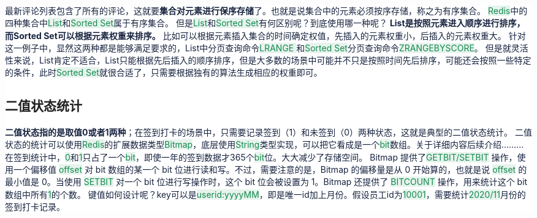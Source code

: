 <font style="color:rgb(23, 35, 63);">最新评论列表包含了所有的评论，这就要</font>**<font style="color:rgb(23, 35, 63);">集合对元素进行保序存储</font>**<font style="color:rgb(23, 35, 63);">了。也就是说集合中的元素必须按序存储，称之为有序集合。</font>
<font style="color:rgb(18, 139, 78);background-color:rgb(231, 243, 237) !important;">Redis</font><font style="color:rgb(23, 35, 63);">中的四种集合中</font><font style="color:rgb(18, 139, 78);background-color:rgb(231, 243, 237) !important;">List</font><font style="color:rgb(23, 35, 63);">和</font><font style="color:rgb(18, 139, 78);background-color:rgb(231, 243, 237) !important;">Sorted Set</font><font style="color:rgb(23, 35, 63);">属于有序集合。</font>
<font style="color:rgb(23, 35, 63);">但是</font><font style="color:rgb(18, 139, 78);background-color:rgb(231, 243, 237) !important;">List</font><font style="color:rgb(23, 35, 63);">和</font><font style="color:rgb(18, 139, 78);background-color:rgb(231, 243, 237) !important;">Sorted Set</font><font style="color:rgb(23, 35, 63);">有何区别呢？到底使用哪一种呢？</font>
**<font style="color:rgb(23, 35, 63);">List是按照元素进入顺序进行排序，而Sorted Set可以根据元素权重来排序。</font>**<font style="color:rgb(23, 35, 63);"> </font><font style="color:rgb(23, 35, 63);">比如可以根据元素插入集合的时间确定权值，先插入的元素权重小，后插入的元素权重大。</font>
<font style="color:rgb(23, 35, 63);">针对这一例子中，显然这两种都是能够满足要求的，List中分页查询命令</font><font style="color:rgb(18, 139, 78);background-color:rgb(231, 243, 237) !important;">LRANGE</font><font style="color:rgb(18, 139, 78);background-color:rgb(231, 243, 237) !important;"> </font><font style="color:rgb(23, 35, 63);">和</font><font style="color:rgb(18, 139, 78);background-color:rgb(231, 243, 237) !important;">Sorted Set</font><font style="color:rgb(23, 35, 63);">分页查询命令</font><font style="color:rgb(18, 139, 78);background-color:rgb(231, 243, 237) !important;">ZRANGEBYSCORE</font><font style="color:rgb(23, 35, 63);">。</font>
<font style="color:rgb(23, 35, 63);">但是就灵活性来说，List肯定不适合，List只能根据先后插入的顺序排序，但是大多数的场景中可能并不只是按照时间先后排序，可能还会按照一些特定的条件，此时</font><font style="color:rgb(18, 139, 78);background-color:rgb(231, 243, 237) !important;">Sorted Set</font><font style="color:rgb(23, 35, 63);">就很合适了，只需要根据独有的算法生成相应的权重即可。</font>
## <font style="color:rgb(34, 34, 34);">二值状态统计</font>
**<font style="color:rgb(23, 35, 63);">二值状态指的是取值0或者1两种</font>**<font style="color:rgb(23, 35, 63);">；在签到打卡的场景中，只需要记录签到（1）和未签到（0）两种状态，这就是典型的二值状态统计。</font>
<font style="color:rgb(23, 35, 63);">二值状态的统计可以使用</font><font style="color:rgb(18, 139, 78);background-color:rgb(231, 243, 237) !important;">Redis</font><font style="color:rgb(23, 35, 63);">的扩展数据类型</font><font style="color:rgb(18, 139, 78);background-color:rgb(231, 243, 237) !important;">Bitmap</font><font style="color:rgb(23, 35, 63);">，底层使用</font><font style="color:rgb(18, 139, 78);background-color:rgb(231, 243, 237) !important;">String</font><font style="color:rgb(23, 35, 63);">类型实现，可以把它看成是一个</font><font style="color:rgb(18, 139, 78);background-color:rgb(231, 243, 237) !important;">bit</font><font style="color:rgb(23, 35, 63);">数组。关于详细内容后续介绍.........</font>
<font style="color:rgb(23, 35, 63);">在签到统计中，</font><font style="color:rgb(18, 139, 78);background-color:rgb(231, 243, 237) !important;">0</font><font style="color:rgb(23, 35, 63);">和</font><font style="color:rgb(18, 139, 78);background-color:rgb(231, 243, 237) !important;">1</font><font style="color:rgb(23, 35, 63);">只占了一个</font><font style="color:rgb(18, 139, 78);background-color:rgb(231, 243, 237) !important;">bit</font><font style="color:rgb(23, 35, 63);">，即使一年的签到数据才365个</font><font style="color:rgb(18, 139, 78);background-color:rgb(231, 243, 237) !important;">bit</font><font style="color:rgb(23, 35, 63);">位。大大减少了存储空间。</font>
<font style="color:rgb(23, 35, 63);">Bitmap 提供了</font><font style="color:rgb(18, 139, 78);background-color:rgb(231, 243, 237) !important;">GETBIT/SETBIT</font><font style="color:rgb(23, 35, 63);"> </font><font style="color:rgb(23, 35, 63);">操作，使用一个偏移值</font><font style="color:rgb(23, 35, 63);"> </font><font style="color:rgb(18, 139, 78);background-color:rgb(231, 243, 237) !important;">offset</font><font style="color:rgb(23, 35, 63);"> </font><font style="color:rgb(23, 35, 63);">对 bit 数组的某一个 bit 位进行读和写。不过，需要注意的是，Bitmap 的偏移量是从 0 开始算的，也就是说</font><font style="color:rgb(23, 35, 63);"> </font><font style="color:rgb(18, 139, 78);background-color:rgb(231, 243, 237) !important;">offset</font><font style="color:rgb(23, 35, 63);"> </font><font style="color:rgb(23, 35, 63);">的最小值是 0。当使用</font><font style="color:rgb(23, 35, 63);"> </font><font style="color:rgb(18, 139, 78);background-color:rgb(231, 243, 237) !important;">SETBIT</font><font style="color:rgb(23, 35, 63);"> </font><font style="color:rgb(23, 35, 63);">对一个 bit 位进行写操作时，这个 bit 位会被设置为 1。Bitmap 还提供了</font><font style="color:rgb(23, 35, 63);"> </font><font style="color:rgb(18, 139, 78);background-color:rgb(231, 243, 237) !important;">BITCOUNT</font><font style="color:rgb(23, 35, 63);"> </font><font style="color:rgb(23, 35, 63);">操作，用来统计这个 bit 数组中所有</font><font style="color:rgb(18, 139, 78);background-color:rgb(231, 243, 237) !important;">1</font><font style="color:rgb(23, 35, 63);">的个数。</font>
<font style="color:rgb(23, 35, 63);">键值如何设计呢？key可以是</font><font style="color:rgb(18, 139, 78);background-color:rgb(231, 243, 237) !important;">userid:yyyyMM</font><font style="color:rgb(23, 35, 63);">，即是唯一id加上月份。假设员工id为</font><font style="color:rgb(18, 139, 78);background-color:rgb(231, 243, 237) !important;">10001</font><font style="color:rgb(23, 35, 63);">，需要统计</font><font style="color:rgb(18, 139, 78);background-color:rgb(231, 243, 237) !important;">2020/11</font><font style="color:rgb(23, 35, 63);">月份的签到打卡记录。</font>